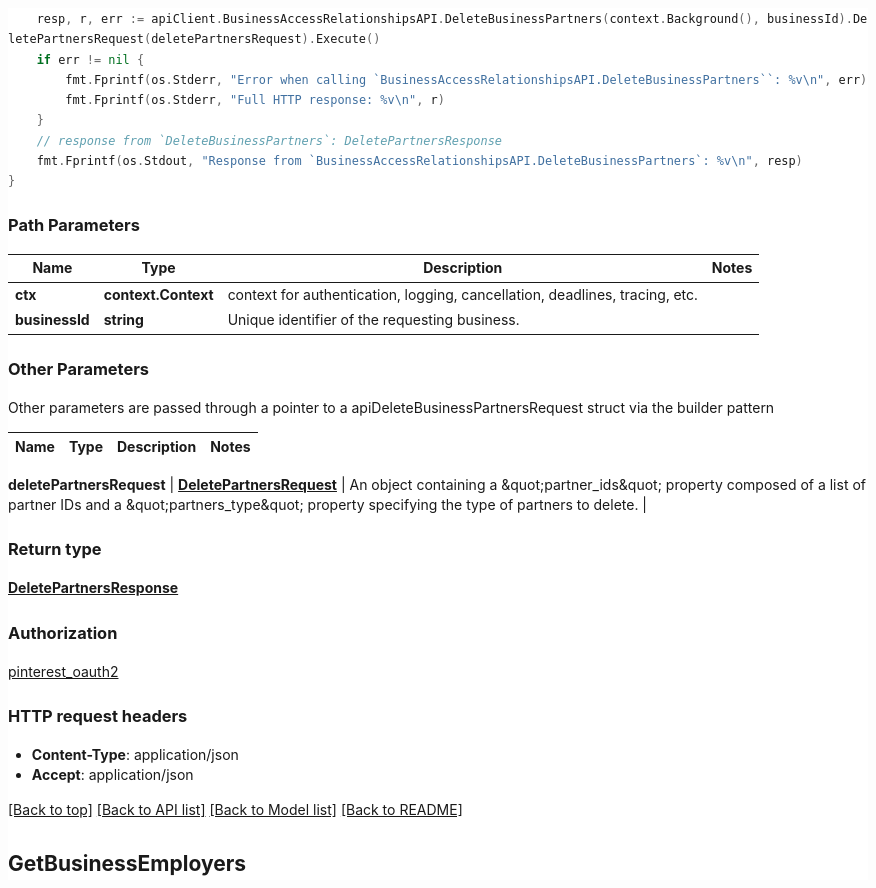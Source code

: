 ```go
	resp, r, err := apiClient.BusinessAccessRelationshipsAPI.DeleteBusinessPartners(context.Background(), businessId).DeletePartnersRequest(deletePartnersRequest).Execute()
	if err != nil {
		fmt.Fprintf(os.Stderr, "Error when calling `BusinessAccessRelationshipsAPI.DeleteBusinessPartners``: %v\n", err)
		fmt.Fprintf(os.Stderr, "Full HTTP response: %v\n", r)
	}
	// response from `DeleteBusinessPartners`: DeletePartnersResponse
	fmt.Fprintf(os.Stdout, "Response from `BusinessAccessRelationshipsAPI.DeleteBusinessPartners`: %v\n", resp)
}
```

### Path Parameters


Name | Type | Description  | Notes
------------- | ------------- | ------------- | -------------
**ctx** | **context.Context** | context for authentication, logging, cancellation, deadlines, tracing, etc.
**businessId** | **string** | Unique identifier of the requesting business. | 

### Other Parameters

Other parameters are passed through a pointer to a apiDeleteBusinessPartnersRequest struct via the builder pattern


Name | Type | Description  | Notes
------------- | ------------- | ------------- | -------------

 **deletePartnersRequest** | [**DeletePartnersRequest**](DeletePartnersRequest.md) | An object containing a \&quot;partner_ids\&quot; property composed of a list of partner IDs and a \&quot;partners_type\&quot; property specifying the type of partners to delete.  | 

### Return type

[**DeletePartnersResponse**](DeletePartnersResponse.md)

### Authorization

[pinterest_oauth2](../README.md#pinterest_oauth2)

### HTTP request headers

- **Content-Type**: application/json
- **Accept**: application/json

[[Back to top]](#) [[Back to API list]](../README.md#documentation-for-api-endpoints)
[[Back to Model list]](../README.md#documentation-for-models)
[[Back to README]](../README.md)


## GetBusinessEmployers
